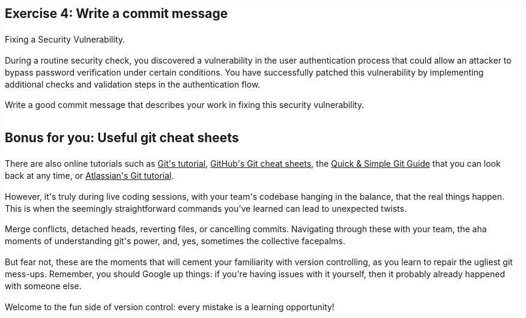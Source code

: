 ## Exercise 4: Write a commit message
Fixing a Security Vulnerability.

During a routine security check, you discovered a vulnerability in the user authentication process that could allow an attacker to bypass password verification under certain conditions. You have successfully patched this vulnerability by implementing additional checks and validation steps in the authentication flow.

Write a good commit message that describes your work in fixing this security vulnerability.

## Bonus for you: Useful git cheat sheets
There are also online tutorials such as [Git's tutorial](https://git-scm.com/docs/gittutorial),
[GitHub's Git cheat sheets](https://training.github.com/), the [Quick & Simple Git Guide](https://rogerdudler.github.io/git-guide/) that you can look back at any time, or [Atlassian's Git tutorial](https://www.atlassian.com/git).

However, it's truly during live coding sessions, with your team's codebase hanging in the balance, that the real things happen. This is when the seemingly straightforward commands you've learned can lead to unexpected twists. 

Merge conflicts, detached heads, reverting files, or cancelling commits. Navigating through these with your team, the aha moments of understanding git's power, and, yes, sometimes the collective facepalms. 

But fear not, these are the moments that will cement your familiarity with version controlling, as you learn to repair the ugliest git mess-ups. Remember, you should Google up things: if you're having issues with it yourself, then it probably already happened with someone else.

Welcome to the fun side of version control: every mistake is a learning opportunity!
